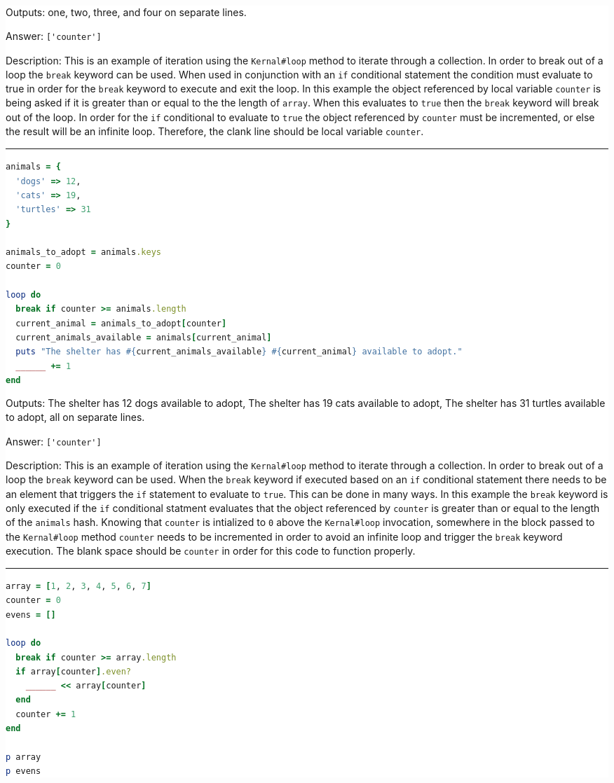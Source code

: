 Outputs: one, two, three, and four on separate lines.

Answer: `['counter']`

Description: This is an example of iteration using the `Kernal#loop` method to iterate through a collection. In order to break out of a loop the `break` keyword can be used. When used in conjunction with an `if` conditional statement the condition must evaluate to true in order for the `break` keyword to execute and exit the loop. In this example the object referenced by local variable `counter` is being asked if it is greater than or equal to the the length of `array`. When this evaluates to `true` then the `break` keyword will break out of the loop. In order for the `if` conditional to evaluate to `true` the object referenced by `counter` must be incremented, or else the result will be an infinite loop. Therefore, the clank line should be local variable `counter`.

---

```ruby
animals = {
  'dogs' => 12,
  'cats' => 19,
  'turtles' => 31
}

animals_to_adopt = animals.keys
counter = 0

loop do
  break if counter >= animals.length
  current_animal = animals_to_adopt[counter]
  current_animals_available = animals[current_animal]
  puts "The shelter has #{current_animals_available} #{current_animal} available to adopt."
  ______ += 1
end
```

Outputs: The shelter has 12 dogs available to adopt, The shelter has 19 cats available to adopt,  The shelter has 31 turtles available to adopt, all on separate lines.

Answer: `['counter']`

Description: This is an example of iteration using the `Kernal#loop` method to iterate through a collection. In order to break out of a loop the `break` keyword can be used. When the `break` keyword if executed based on an `if` conditional statement there needs to be an element that triggers the `if` statement to evaluate to `true`. This can be done in many ways. In this example the `break` keyword is only executed if the `if` conditional statment evaluates that the object referenced by `counter` is greater than or equal to the length of the `animals` hash. Knowing that `counter` is intialized to `0` above the `Kernal#loop` invocation, somewhere in the block passed to the `Kernal#loop` method `counter` needs to be incremented in order to avoid an infinite loop and trigger the `break` keyword execution. The blank space should be `counter` in order for this code to function properly.

---

```ruby
array = [1, 2, 3, 4, 5, 6, 7]
counter = 0
evens = []

loop do
  break if counter >= array.length
  if array[counter].even?
    ______ << array[counter]
  end
  counter += 1
end

p array 
p evens
```
